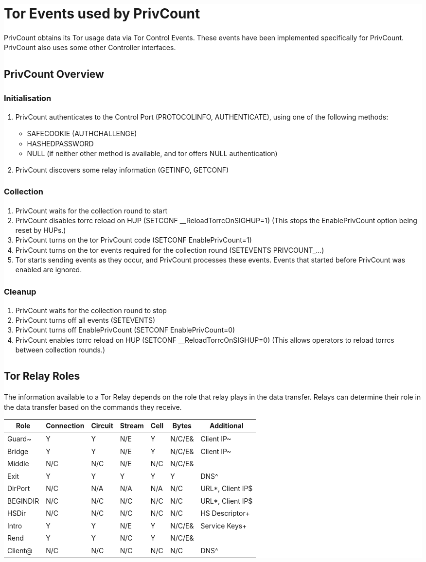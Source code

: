 # Tor Events used by PrivCount

PrivCount obtains its Tor usage data via Tor Control Events. These events have
been implemented specifically for PrivCount. PrivCount also uses some other
Controller interfaces.

## PrivCount Overview

### Initialisation

1. PrivCount authenticates to the Control Port (PROTOCOLINFO, AUTHENTICATE),
   using one of the following methods:
   * SAFECOOKIE (AUTHCHALLENGE)
   * HASHEDPASSWORD
   * NULL (if neither other method is available, and tor offers NULL
     authentication)

2. PrivCount discovers some relay information (GETINFO, GETCONF)

### Collection

1. PrivCount waits for the collection round to start
2. PrivCount disables torrc reload on HUP (SETCONF __ReloadTorrcOnSIGHUP=1)
   (This stops the EnablePrivCount option being reset by HUPs.)
3. PrivCount turns on the tor PrivCount code (SETCONF EnablePrivCount=1)
4. PrivCount turns on the tor events required for the collection round
   (SETEVENTS PRIVCOUNT_...)
5. Tor starts sending events as they occur, and PrivCount processes these
   events. Events that started before PrivCount was enabled are ignored.

### Cleanup

1. PrivCount waits for the collection round to stop
2. PrivCount turns off all events (SETEVENTS)
3. PrivCount turns off EnablePrivCount (SETCONF EnablePrivCount=0)
4. PrivCount enables torrc reload on HUP (SETCONF __ReloadTorrcOnSIGHUP=0)
   (This allows operators to reload torrcs between collection rounds.)

## Tor Relay Roles

The information available to a Tor Relay depends on the role that relay plays
in the data transfer. Relays can determine their role in the data transfer
based on the commands they receive.

Role     |  Connection | Circuit | Stream | Cell | Bytes  | Additional
---------|-------------|---------|--------|------|--------|-----------------
Guard~   | Y           | Y       | N/E    | Y    | N/C/E& | Client IP~
Bridge   | Y           | Y       | N/E    | Y    | N/C/E& | Client IP~
Middle   | N/C         | N/C     | N/E    | N/C  | N/C/E& |
Exit     | Y           | Y       | Y      | Y    | Y      | DNS^
DirPort  | N/C         | N/A     | N/A    | N/A  | N/C    | URL*, Client IP$
BEGINDIR | N/C         | N/C     | N/C    | N/C  | N/C    | URL*, Client IP$
HSDir    | N/C         | N/C     | N/C    | N/C  | N/C    | HS Descriptor+
Intro    | Y           | Y       | N/E    | Y    | N/C/E& | Service Keys+
Rend     | Y           | Y       | N/C    | Y    | N/C/E& |
Client@  | N/C         | N/C     | N/C    | N/C  | N/C    | DNS^

